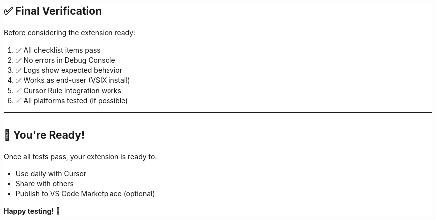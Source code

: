 
## ✅ Final Verification

Before considering the extension ready:

1. ✅ All checklist items pass
2. ✅ No errors in Debug Console
3. ✅ Logs show expected behavior
4. ✅ Works as end-user (VSIX install)
5. ✅ Cursor Rule integration works
6. ✅ All platforms tested (if possible)

---

## 🎉 You're Ready!

Once all tests pass, your extension is ready to:
- Use daily with Cursor
- Share with others
- Publish to VS Code Marketplace (optional)

**Happy testing!** 🚀

